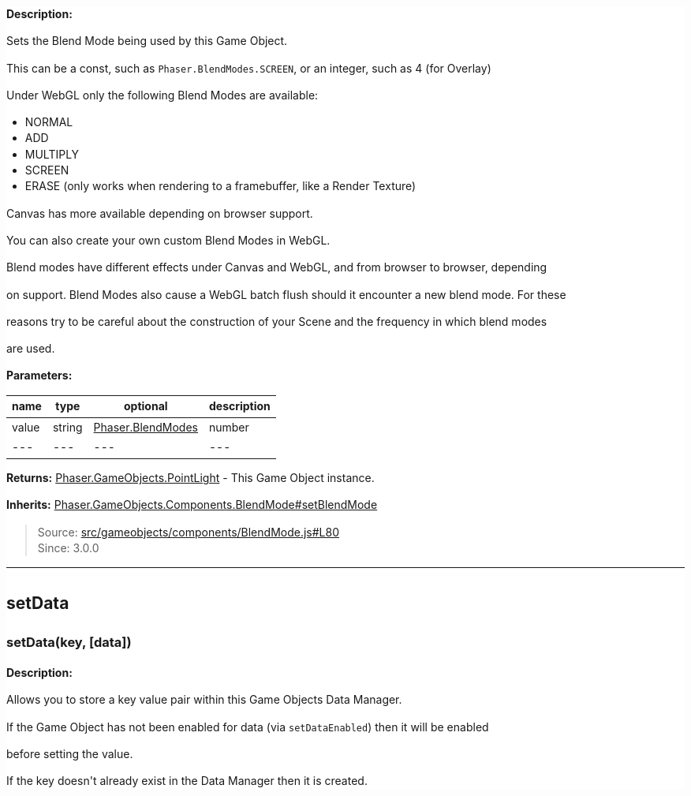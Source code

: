 **Description:**

Sets the Blend Mode being used by this Game Object.

This can be a const, such as `Phaser.BlendModes.SCREEN`, or an integer, such as 4 (for Overlay)

Under WebGL only the following Blend Modes are available:

* NORMAL
* ADD
* MULTIPLY
* SCREEN
* ERASE (only works when rendering to a framebuffer, like a Render Texture)

Canvas has more available depending on browser support.

You can also create your own custom Blend Modes in WebGL.

Blend modes have different effects under Canvas and WebGL, and from browser to browser, depending

on support. Blend Modes also cause a WebGL batch flush should it encounter a new blend mode. For these

reasons try to be careful about the construction of your Scene and the frequency in which blend modes

are used.

**Parameters:**

| name | type | optional | description |
| --- | --- | --- | --- |
| value | string | [Phaser.BlendModes](../namespace/blendmodes.md) | number | No |
| --- | --- | --- | --- |

**Returns:** [Phaser.GameObjects.PointLight](gameobjects-pointlight.md) - This Game Object instance.

**Inherits:** [Phaser.GameObjects.Components.BlendMode#setBlendMode](../namespace/gameobjects-components-blendmode.md)

> Source: [src/gameobjects/components/BlendMode.js#L80](https://github.com/phaserjs/phaser/blob/v3.87.0/src/gameobjects/components/BlendMode.js#L80)  
> Since: 3.0.0

---

## setData

### <instance> setData(key, [data])

**Description:**

Allows you to store a key value pair within this Game Objects Data Manager.

If the Game Object has not been enabled for data (via `setDataEnabled`) then it will be enabled

before setting the value.

If the key doesn't already exist in the Data Manager then it is created.
